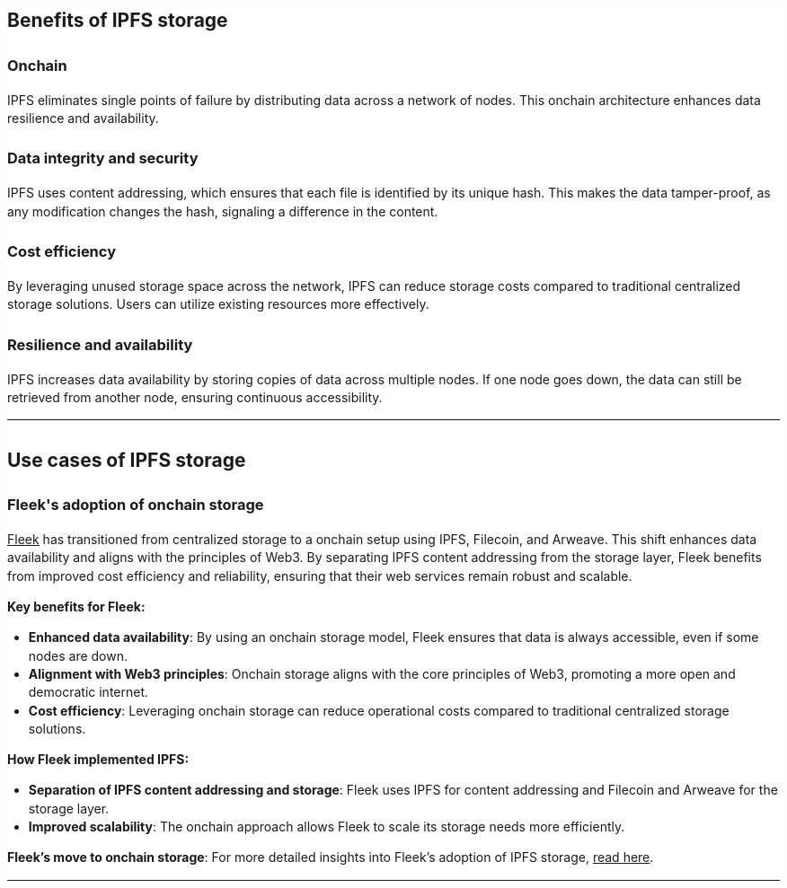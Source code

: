 
## **Benefits of IPFS storage**

### **Onchain**

IPFS eliminates single points of failure by distributing data across a network of nodes. This onchain architecture enhances data resilience and availability.

### **Data integrity and security**

IPFS uses content addressing, which ensures that each file is identified by its unique hash. This makes the data tamper-proof, as any modification changes the hash, signaling a difference in the content.

### **Cost efficiency**

By leveraging unused storage space across the network, IPFS can reduce storage costs compared to traditional centralized storage solutions. Users can utilize existing resources more effectively.

### **Resilience and availability**

IPFS increases data availability by storing copies of data across multiple nodes. If one node goes down, the data can still be retrieved from another node, ensuring continuous accessibility.

---

## **Use cases of IPFS storage**

### **Fleek's adoption of onchain storage**

<u>[Fleek](https://fleek.xyz/blog/announcements/fleek-move-to-decentralized-storage/)</u> has transitioned from centralized storage to a onchain setup using IPFS, Filecoin, and Arweave. This shift enhances data availability and aligns with the principles of Web3. By separating IPFS content addressing from the storage layer, Fleek benefits from improved cost efficiency and reliability, ensuring that their web services remain robust and scalable.

**Key benefits for Fleek:**

- **Enhanced data availability**: By using an onchain storage model, Fleek ensures that data is always accessible, even if some nodes are down.
- **Alignment with Web3 principles**: Onchain storage aligns with the core principles of Web3, promoting a more open and democratic internet.
- **Cost efficiency**: Leveraging onchain storage can reduce operational costs compared to traditional centralized storage solutions.

**How Fleek implemented IPFS:**

- **Separation of IPFS content addressing and storage**: Fleek uses IPFS for content addressing and Filecoin and Arweave for the storage layer.
- **Improved scalability**: The onchain approach allows Fleek to scale its storage needs more efficiently.

**Fleek’s move to onchain storage**: For more detailed insights into Fleek’s adoption of IPFS storage, <u>[read here](https://fleek.xyz/blog/announcements/fleek-move-to-decentralized-storage/)</u>.

---